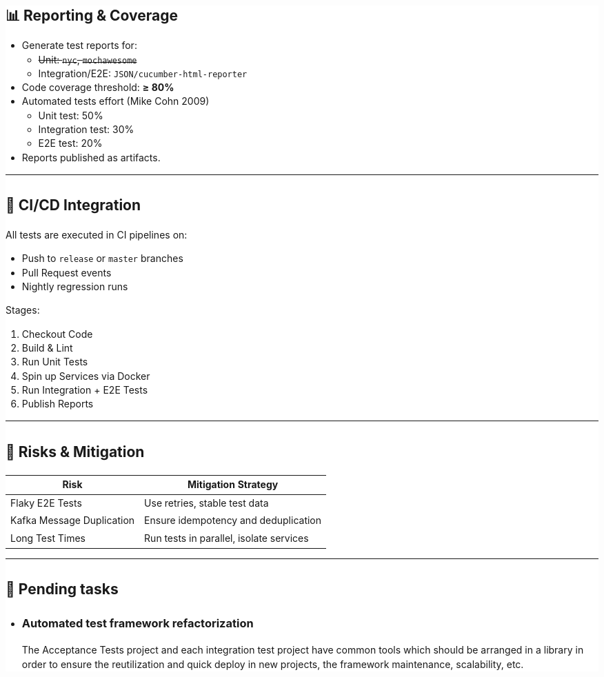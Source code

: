 
## 📊 Reporting & Coverage

- Generate test reports for:
  - ~~Unit: `nyc`, `mochawesome`~~
  - Integration/E2E: `JSON/cucumber-html-reporter`
- Code coverage threshold: **≥ 80%**
- Automated tests effort (Mike Cohn 2009)
  - Unit test: 50%
  - Integration test: 30%
  - E2E test: 20%
- Reports published as artifacts.

---

## 🚀 CI/CD Integration

All tests are executed in CI pipelines on:

- Push to `release` or `master` branches
- Pull Request events
- Nightly regression runs

Stages:

1. Checkout Code
2. Build & Lint
3. Run Unit Tests
4. Spin up Services via Docker
5. Run Integration + E2E Tests
6. Publish Reports

---

## 📌 Risks & Mitigation

| Risk                        | Mitigation Strategy                     |
|-----------------------------|------------------------------------------|
| Flaky E2E Tests             | Use retries, stable test data            |
| Kafka Message Duplication   | Ensure idempotency and deduplication     |
| Long Test Times             | Run tests in parallel, isolate services  |

---
## 📌 Pending tasks

   - ### Automated test framework refactorization
      The Acceptance Tests project and each integration test project have common tools which should be arranged in a library in order to ensure the reutilization and quick deploy in new projects, the framework maintenance, scalability, etc.
      